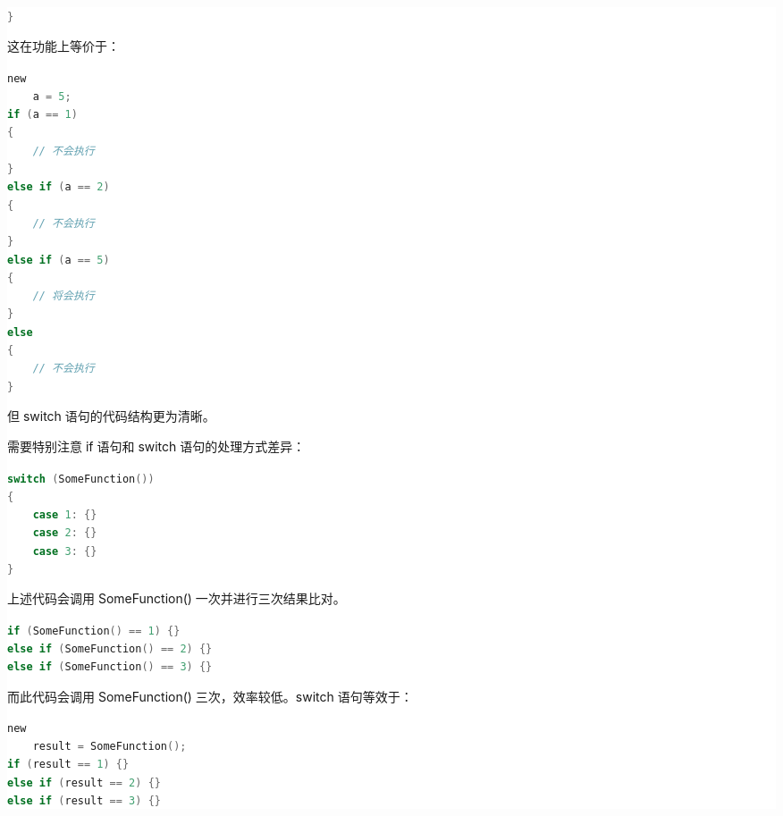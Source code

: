 ```c
}
```

这在功能上等价于：

```c
new
    a = 5;
if (a == 1)
{
    // 不会执行
}
else if (a == 2)
{
    // 不会执行
}
else if (a == 5)
{
    // 将会执行
}
else
{
    // 不会执行
}
```

但 switch 语句的代码结构更为清晰。

需要特别注意 if 语句和 switch 语句的处理方式差异：

```c
switch (SomeFunction())
{
    case 1: {}
    case 2: {}
    case 3: {}
}
```

上述代码会调用 SomeFunction() 一次并进行三次结果比对。

```c
if (SomeFunction() == 1) {}
else if (SomeFunction() == 2) {}
else if (SomeFunction() == 3) {}
```

而此代码会调用 SomeFunction() 三次，效率较低。switch 语句等效于：

```c
new
    result = SomeFunction();
if (result == 1) {}
else if (result == 2) {}
else if (result == 3) {}
```

